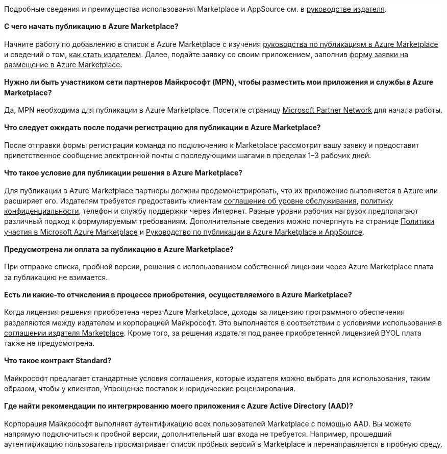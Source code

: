 Подробные сведения и преимущества использования Marketplace и AppSource см. в [руководстве издателя](https://docs.microsoft.com/azure/marketplace/marketplace-publishers-guide).

**С чего начать публикацию в Azure Marketplace?**

Начните работу по добавлению в список в Azure Marketplace с изучения [руководства по публикациям в Azure Marketplace](https://docs.microsoft.com/azure/marketplace/marketplace-publishers-guide) и сведений о том, [как стать издателем](https://docs.microsoft.com/azure/marketplace/become-publisher). Далее, подайте заявку со своим приложением, заполнив [форму заявки на размещение в Azure Marketplace](https://azuremarketplace.microsoft.com/sell/signup).

**Нужно ли быть участником сети партнеров Майкрософт (MPN), чтобы разместить мои приложения и службы в Azure Marketplace?**

Да, MPN необходима для публикации в Azure Marketplace. Посетите страницу [Microsoft Partner Network](https://partner.microsoft.com/membership) для начала работы.

**Что следует ожидать после подачи регистрацию для публикации в Azure Marketplace?**

После отправки формы регистрации команда по подключению к Marketplace рассмотрит вашу заявку и предоставит приветственное сообщение электронной почты с последующими шагами в пределах 1–3 рабочих дней.

**Что такое условие для публикации решения в Azure Marketplace?**

Для публикации в Azure Marketplace партнеры должны продемонстрировать, что их приложение выполняется в Azure или расширяет его. Издателям требуется предоставить клиентам [соглашение об уровне обслуживания](https://azure.microsoft.com/support/legal/sla/), [политику конфиденциальности](https://privacy.microsoft.com/privacystatement), телефон и службу поддержки через Интернет. Разные уровни рабочих нагрузок предполагают различный подход к формулируемым требованиям. Дополнительные сведения можно почерпнуть на странице [Политики участия в Microsoft Azure Marketplace](./marketplace-participation-policy.md) и [Руководство по публикации в Azure Marketplace и AppSource](https://docs.microsoft.com/azure/marketplace/marketplace-publishers-guide).

**Предусмотрена ли оплата за публикацию в Azure Marketplace?**

При отправке списка, пробной версии, решения с использованием собственной лицензии через Azure Marketplace плата за публикацию не взимается.

**Есть ли какие-то отчисления в процессе приобретения, осуществляемого в Azure Marketplace?**

Когда лицензия решения приобретена через Azure Marketplace, доходы за лицензию программного обеспечения разделяются между издателем и корпорацией Майкрософт.  Это выполняется в соответствии с условиями использования в [соглашении издателя Marketplace](https://cloudpartner.azure.com/Content/Unversioned/PublisherAgreement2.pdf). Кроме того, за решения издателя под ранее приобретенной лицензией BYOL плата также не предусмотрена.

**Что такое контракт Standard?**

Майкрософт предлагает стандартные условия соглашения, которые издателя можно выбрать для использования, таким образом, чтобы у клиентов, Упрощение поставок и юридические рецензирования.

**Где найти рекомендации по интегрированию моего приложения с Azure Active Directory (AAD)?**

Корпорация Майкрософт выполняет аутентификацию всех пользователей Marketplace с помощью AAD.  Вы можете напрямую подключиться к пробной версии, дополнительный шаг входа не требуется.  Например, прошедший аутентификацию пользователь просматривает список пробных версий в Marketplace и перенаправляется в пробную среду.
